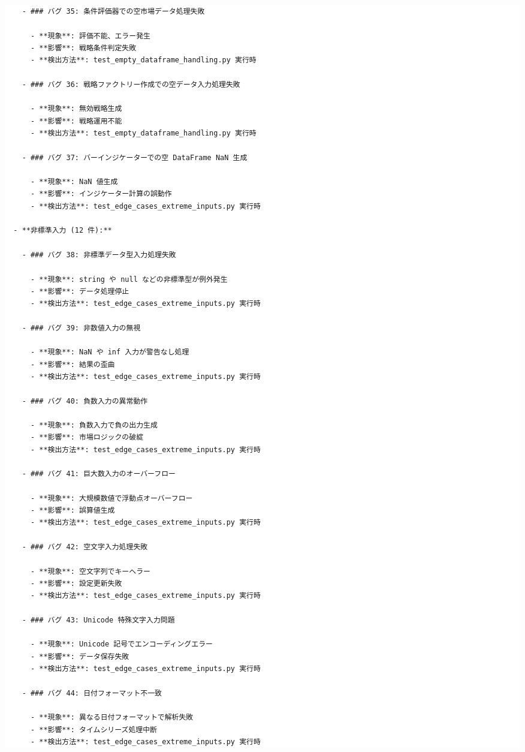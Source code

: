         - ### バグ 35: 条件評価器での空市場データ処理失敗

          - **現象**: 評価不能、エラー発生
          - **影響**: 戦略条件判定失敗
          - **検出方法**: test_empty_dataframe_handling.py 実行時

        - ### バグ 36: 戦略ファクトリー作成での空データ入力処理失敗

          - **現象**: 無効戦略生成
          - **影響**: 戦略運用不能
          - **検出方法**: test_empty_dataframe_handling.py 実行時

        - ### バグ 37: バーインジケーターでの空 DataFrame NaN 生成

          - **現象**: NaN 値生成
          - **影響**: インジケーター計算の誤動作
          - **検出方法**: test_edge_cases_extreme_inputs.py 実行時

      - **非標準入力 (12 件):**

        - ### バグ 38: 非標準データ型入力処理失敗

          - **現象**: string や null などの非標準型が例外発生
          - **影響**: データ処理停止
          - **検出方法**: test_edge_cases_extreme_inputs.py 実行時

        - ### バグ 39: 非数値入力の無視

          - **現象**: NaN や inf 入力が警告なし処理
          - **影響**: 結果の歪曲
          - **検出方法**: test_edge_cases_extreme_inputs.py 実行時

        - ### バグ 40: 負数入力の異常動作

          - **現象**: 負数入力で負の出力生成
          - **影響**: 市場ロジックの破綻
          - **検出方法**: test_edge_cases_extreme_inputs.py 実行時

        - ### バグ 41: 巨大数入力のオーバーフロー

          - **現象**: 大規模数値で浮動点オーバーフロー
          - **影響**: 誤算値生成
          - **検出方法**: test_edge_cases_extreme_inputs.py 実行時

        - ### バグ 42: 空文字入力処理失敗

          - **現象**: 空文字列でキーヘラー
          - **影響**: 設定更新失敗
          - **検出方法**: test_edge_cases_extreme_inputs.py 実行時

        - ### バグ 43: Unicode 特殊文字入力問題

          - **現象**: Unicode 記号でエンコーディングエラー
          - **影響**: データ保存失敗
          - **検出方法**: test_edge_cases_extreme_inputs.py 実行時

        - ### バグ 44: 日付フォーマット不一致

          - **現象**: 異なる日付フォーマットで解析失敗
          - **影響**: タイムシリーズ処理中断
          - **検出方法**: test_edge_cases_extreme_inputs.py 実行時
